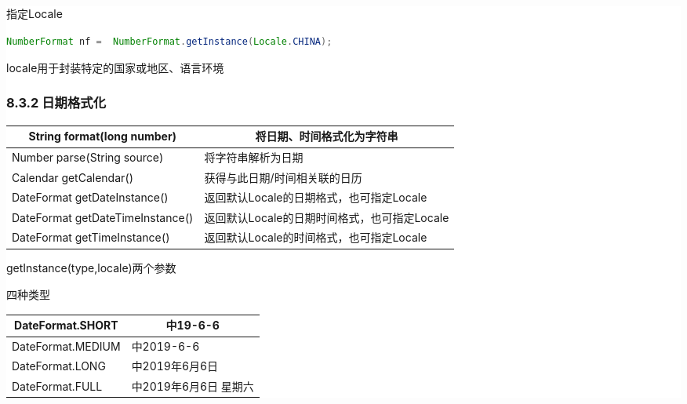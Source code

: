 指定Locale

```java
NumberFormat nf =  NumberFormat.getInstance(Locale.CHINA);
```

locale用于封装特定的国家或地区、语言环境

### 8.3.2 日期格式化

| String  format(long number)       | 将日期、时间格式化为字符串                   |
| --------------------------------- | -------------------------------------------- |
| Number  parse(String source)      | 将字符串解析为日期                           |
| Calendar  getCalendar()           | 获得与此日期/时间相关联的日历                |
| DateFormat  getDateInstance()     | 返回默认Locale的日期格式，也可指定Locale     |
| DateFormat  getDateTimeInstance() | 返回默认Locale的日期时间格式，也可指定Locale |
| DateFormat  getTimeInstance()     | 返回默认Locale的时间格式，也可指定Locale     |

getInstance(type,locale)两个参数

四种类型

| DateFormat.SHORT  | 中19-6-6              |
| ----------------- | --------------------- |
| DateFormat.MEDIUM | 中2019-6-6            |
| DateFormat.LONG   | 中2019年6月6日        |
| DateFormat.FULL   | 中2019年6月6日 星期六 |